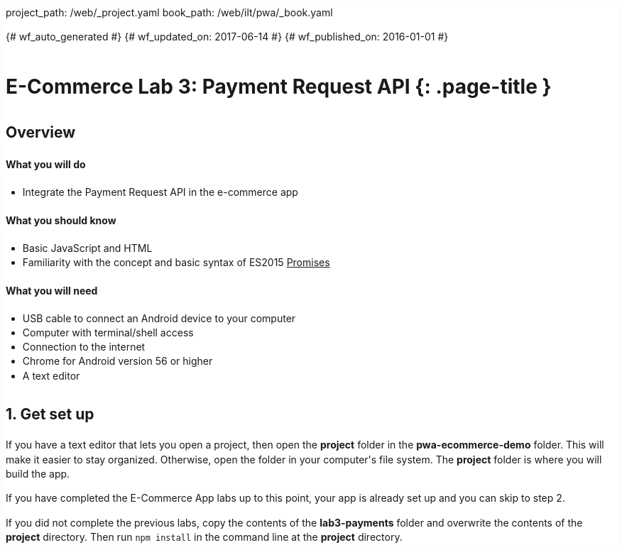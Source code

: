 project_path: /web/_project.yaml
book_path: /web/ilt/pwa/_book.yaml

{# wf_auto_generated #}
{# wf_updated_on: 2017-06-14 #}
{# wf_published_on: 2016-01-01 #}


# E-Commerce Lab 3: Payment Request API {: .page-title }




<div id="overview"></div>


## Overview




#### What you will do

* Integrate the Payment Request API in the e-commerce app

#### What you should know

* Basic JavaScript and HTML
* Familiarity with the concept and basic syntax of ES2015  [Promises](http://www.html5rocks.com/en/tutorials/es6/promises/)

#### What you will need

* USB cable to connect an Android device to your computer
* Computer with terminal/shell access
* Connection to the internet
* Chrome for Android version 56 or higher
* A text editor

<div id="1"></div>


## 1. Get set up




If you have a text editor that lets you open a project, then open the __project__ folder in the __pwa-ecommerce-demo__ folder. This will make it easier to stay organized. Otherwise, open the folder in your computer's file system. The __project__ folder is where you will build the app.



If you have completed the E-Commerce App labs up to this point, your app is already set up and you can skip to step 2.



If you did not complete the previous labs, copy the contents of the __lab3-payments__ folder and overwrite the contents of the __project__ directory. Then run `npm install` in the command line at the __project__ directory.
